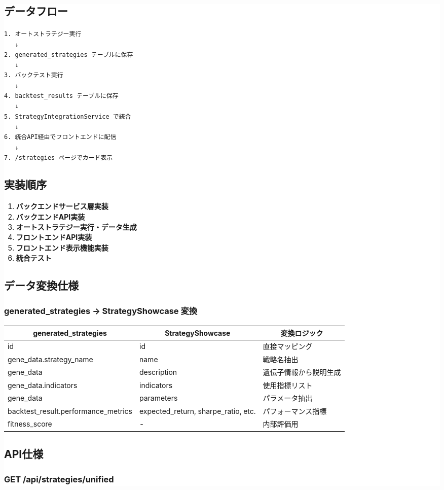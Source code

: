 ## データフロー

```
1. オートストラテジー実行
   ↓
2. generated_strategies テーブルに保存
   ↓
3. バックテスト実行
   ↓
4. backtest_results テーブルに保存
   ↓
5. StrategyIntegrationService で統合
   ↓
6. 統合API経由でフロントエンドに配信
   ↓
7. /strategies ページでカード表示
```

## 実装順序

1. **バックエンドサービス層実装**
2. **バックエンドAPI実装**
3. **オートストラテジー実行・データ生成**
4. **フロントエンドAPI実装**
5. **フロントエンド表示機能実装**
6. **統合テスト**

## データ変換仕様

### generated_strategies → StrategyShowcase 変換

| generated_strategies | StrategyShowcase | 変換ロジック |
|---------------------|------------------|-------------|
| id | id | 直接マッピング |
| gene_data.strategy_name | name | 戦略名抽出 |
| gene_data | description | 遺伝子情報から説明生成 |
| gene_data.indicators | indicators | 使用指標リスト |
| gene_data | parameters | パラメータ抽出 |
| backtest_result.performance_metrics | expected_return, sharpe_ratio, etc. | パフォーマンス指標 |
| fitness_score | - | 内部評価用 |

## API仕様

### GET /api/strategies/unified

